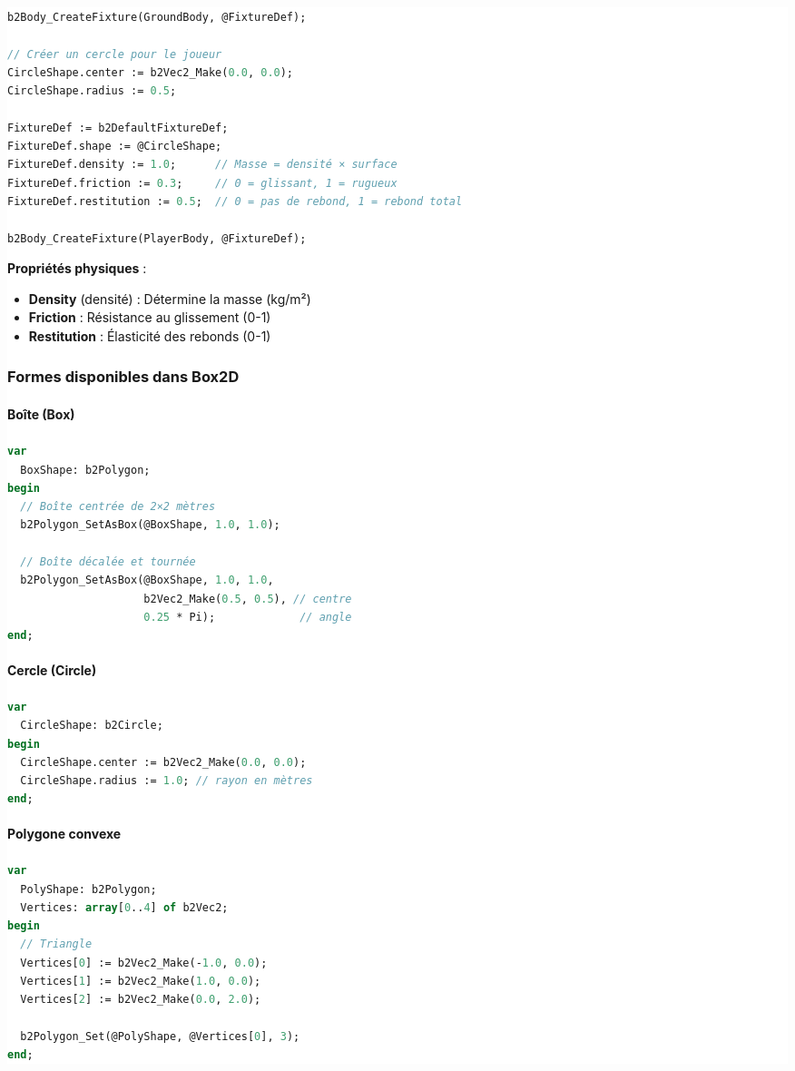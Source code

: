 ```pascal
b2Body_CreateFixture(GroundBody, @FixtureDef);

// Créer un cercle pour le joueur
CircleShape.center := b2Vec2_Make(0.0, 0.0);
CircleShape.radius := 0.5;

FixtureDef := b2DefaultFixtureDef;
FixtureDef.shape := @CircleShape;
FixtureDef.density := 1.0;      // Masse = densité × surface
FixtureDef.friction := 0.3;     // 0 = glissant, 1 = rugueux
FixtureDef.restitution := 0.5;  // 0 = pas de rebond, 1 = rebond total

b2Body_CreateFixture(PlayerBody, @FixtureDef);
```

**Propriétés physiques** :
- **Density** (densité) : Détermine la masse (kg/m²)
- **Friction** : Résistance au glissement (0-1)
- **Restitution** : Élasticité des rebonds (0-1)

### Formes disponibles dans Box2D

#### Boîte (Box)

```pascal
var
  BoxShape: b2Polygon;
begin
  // Boîte centrée de 2×2 mètres
  b2Polygon_SetAsBox(@BoxShape, 1.0, 1.0);

  // Boîte décalée et tournée
  b2Polygon_SetAsBox(@BoxShape, 1.0, 1.0,
                     b2Vec2_Make(0.5, 0.5), // centre
                     0.25 * Pi);             // angle
end;
```

#### Cercle (Circle)

```pascal
var
  CircleShape: b2Circle;
begin
  CircleShape.center := b2Vec2_Make(0.0, 0.0);
  CircleShape.radius := 1.0; // rayon en mètres
end;
```

#### Polygone convexe

```pascal
var
  PolyShape: b2Polygon;
  Vertices: array[0..4] of b2Vec2;
begin
  // Triangle
  Vertices[0] := b2Vec2_Make(-1.0, 0.0);
  Vertices[1] := b2Vec2_Make(1.0, 0.0);
  Vertices[2] := b2Vec2_Make(0.0, 2.0);

  b2Polygon_Set(@PolyShape, @Vertices[0], 3);
end;
```
